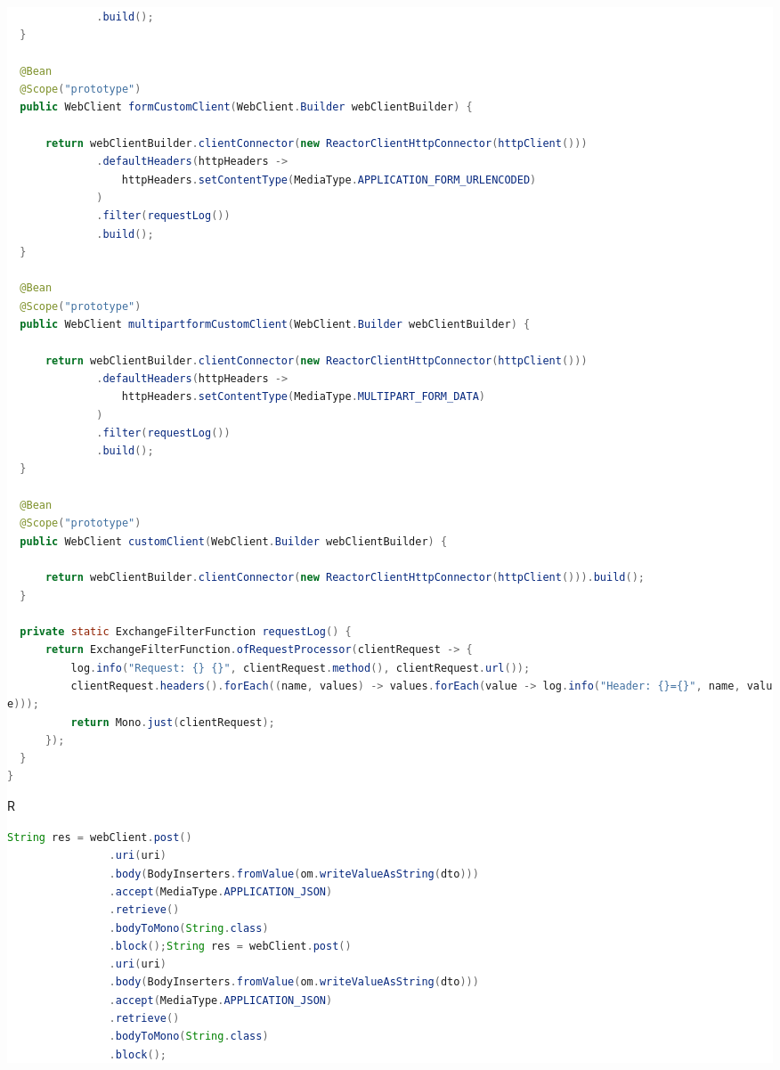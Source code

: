   ```java
  				.build();
  	}
  
  	@Bean
  	@Scope("prototype")
  	public WebClient formCustomClient(WebClient.Builder webClientBuilder) {
  
  		return webClientBuilder.clientConnector(new ReactorClientHttpConnector(httpClient()))
  				.defaultHeaders(httpHeaders ->
  					httpHeaders.setContentType(MediaType.APPLICATION_FORM_URLENCODED)
  				)
  				.filter(requestLog())
  				.build();
  	}
  	
  	@Bean
  	@Scope("prototype")
  	public WebClient multipartformCustomClient(WebClient.Builder webClientBuilder) {
  
  		return webClientBuilder.clientConnector(new ReactorClientHttpConnector(httpClient()))
  				.defaultHeaders(httpHeaders ->
  					httpHeaders.setContentType(MediaType.MULTIPART_FORM_DATA)
  				)
  				.filter(requestLog())
  				.build();
  	}
  	
  	@Bean
  	@Scope("prototype")
  	public WebClient customClient(WebClient.Builder webClientBuilder) {
  
  		return webClientBuilder.clientConnector(new ReactorClientHttpConnector(httpClient())).build();
  	}
  
  	private static ExchangeFilterFunction requestLog() {
  		return ExchangeFilterFunction.ofRequestProcessor(clientRequest -> {
  			log.info("Request: {} {}", clientRequest.method(), clientRequest.url());
  			clientRequest.headers().forEach((name, values) -> values.forEach(value -> log.info("Header: {}={}", name, value)));
  			return Mono.just(clientRequest);
  		});
  	}
  }
  ```

  R

  ```java
  String res = webClient.post()
                  .uri(uri)
                  .body(BodyInserters.fromValue(om.writeValueAsString(dto)))
                  .accept(MediaType.APPLICATION_JSON)
                  .retrieve()
                  .bodyToMono(String.class)
                  .block();String res = webClient.post()
                  .uri(uri)
                  .body(BodyInserters.fromValue(om.writeValueAsString(dto)))
                  .accept(MediaType.APPLICATION_JSON)
                  .retrieve()
                  .bodyToMono(String.class)
                  .block();
  ```
